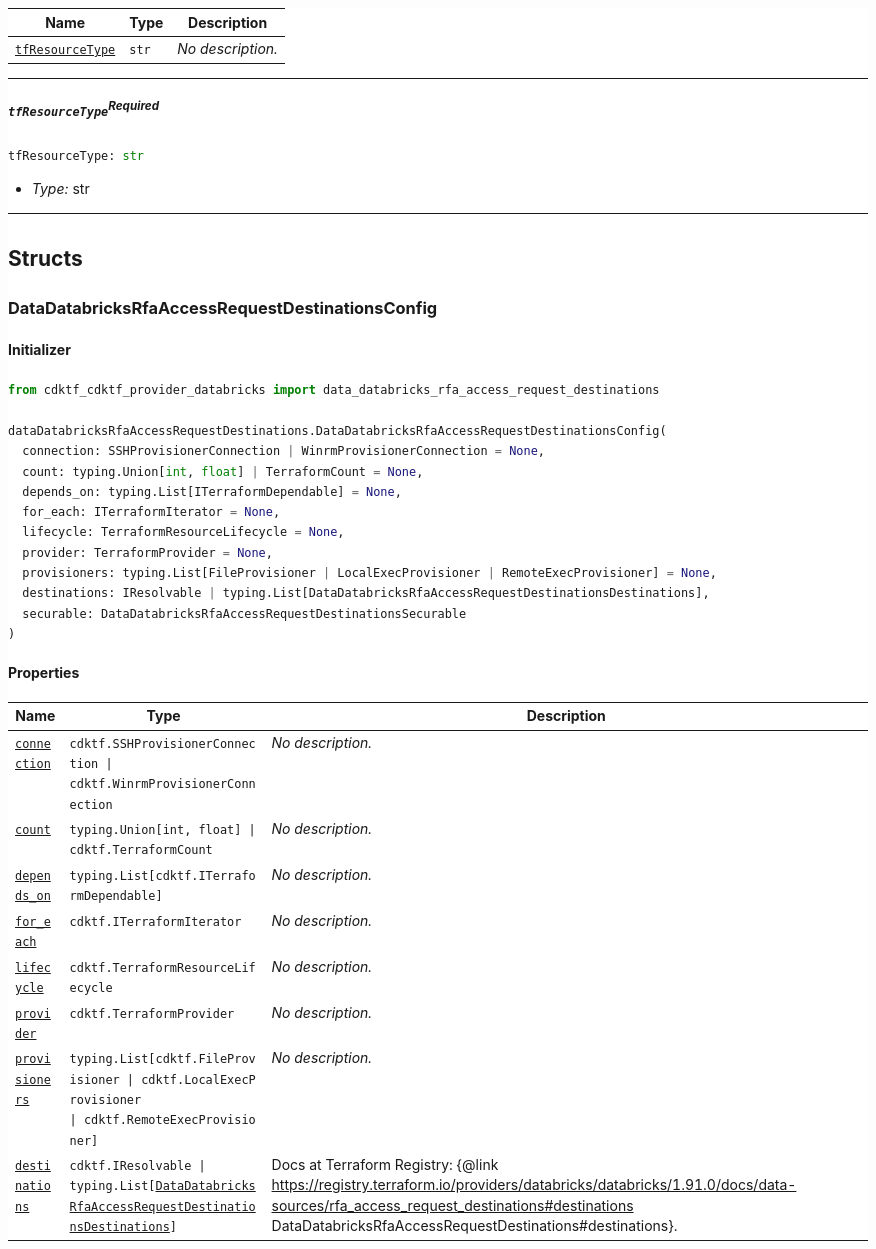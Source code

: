 | **Name** | **Type** | **Description** |
| --- | --- | --- |
| <code><a href="#@cdktf/provider-databricks.dataDatabricksRfaAccessRequestDestinations.DataDatabricksRfaAccessRequestDestinations.property.tfResourceType">tfResourceType</a></code> | <code>str</code> | *No description.* |

---

##### `tfResourceType`<sup>Required</sup> <a name="tfResourceType" id="@cdktf/provider-databricks.dataDatabricksRfaAccessRequestDestinations.DataDatabricksRfaAccessRequestDestinations.property.tfResourceType"></a>

```python
tfResourceType: str
```

- *Type:* str

---

## Structs <a name="Structs" id="Structs"></a>

### DataDatabricksRfaAccessRequestDestinationsConfig <a name="DataDatabricksRfaAccessRequestDestinationsConfig" id="@cdktf/provider-databricks.dataDatabricksRfaAccessRequestDestinations.DataDatabricksRfaAccessRequestDestinationsConfig"></a>

#### Initializer <a name="Initializer" id="@cdktf/provider-databricks.dataDatabricksRfaAccessRequestDestinations.DataDatabricksRfaAccessRequestDestinationsConfig.Initializer"></a>

```python
from cdktf_cdktf_provider_databricks import data_databricks_rfa_access_request_destinations

dataDatabricksRfaAccessRequestDestinations.DataDatabricksRfaAccessRequestDestinationsConfig(
  connection: SSHProvisionerConnection | WinrmProvisionerConnection = None,
  count: typing.Union[int, float] | TerraformCount = None,
  depends_on: typing.List[ITerraformDependable] = None,
  for_each: ITerraformIterator = None,
  lifecycle: TerraformResourceLifecycle = None,
  provider: TerraformProvider = None,
  provisioners: typing.List[FileProvisioner | LocalExecProvisioner | RemoteExecProvisioner] = None,
  destinations: IResolvable | typing.List[DataDatabricksRfaAccessRequestDestinationsDestinations],
  securable: DataDatabricksRfaAccessRequestDestinationsSecurable
)
```

#### Properties <a name="Properties" id="Properties"></a>

| **Name** | **Type** | **Description** |
| --- | --- | --- |
| <code><a href="#@cdktf/provider-databricks.dataDatabricksRfaAccessRequestDestinations.DataDatabricksRfaAccessRequestDestinationsConfig.property.connection">connection</a></code> | <code>cdktf.SSHProvisionerConnection \| cdktf.WinrmProvisionerConnection</code> | *No description.* |
| <code><a href="#@cdktf/provider-databricks.dataDatabricksRfaAccessRequestDestinations.DataDatabricksRfaAccessRequestDestinationsConfig.property.count">count</a></code> | <code>typing.Union[int, float] \| cdktf.TerraformCount</code> | *No description.* |
| <code><a href="#@cdktf/provider-databricks.dataDatabricksRfaAccessRequestDestinations.DataDatabricksRfaAccessRequestDestinationsConfig.property.dependsOn">depends_on</a></code> | <code>typing.List[cdktf.ITerraformDependable]</code> | *No description.* |
| <code><a href="#@cdktf/provider-databricks.dataDatabricksRfaAccessRequestDestinations.DataDatabricksRfaAccessRequestDestinationsConfig.property.forEach">for_each</a></code> | <code>cdktf.ITerraformIterator</code> | *No description.* |
| <code><a href="#@cdktf/provider-databricks.dataDatabricksRfaAccessRequestDestinations.DataDatabricksRfaAccessRequestDestinationsConfig.property.lifecycle">lifecycle</a></code> | <code>cdktf.TerraformResourceLifecycle</code> | *No description.* |
| <code><a href="#@cdktf/provider-databricks.dataDatabricksRfaAccessRequestDestinations.DataDatabricksRfaAccessRequestDestinationsConfig.property.provider">provider</a></code> | <code>cdktf.TerraformProvider</code> | *No description.* |
| <code><a href="#@cdktf/provider-databricks.dataDatabricksRfaAccessRequestDestinations.DataDatabricksRfaAccessRequestDestinationsConfig.property.provisioners">provisioners</a></code> | <code>typing.List[cdktf.FileProvisioner \| cdktf.LocalExecProvisioner \| cdktf.RemoteExecProvisioner]</code> | *No description.* |
| <code><a href="#@cdktf/provider-databricks.dataDatabricksRfaAccessRequestDestinations.DataDatabricksRfaAccessRequestDestinationsConfig.property.destinations">destinations</a></code> | <code>cdktf.IResolvable \| typing.List[<a href="#@cdktf/provider-databricks.dataDatabricksRfaAccessRequestDestinations.DataDatabricksRfaAccessRequestDestinationsDestinations">DataDatabricksRfaAccessRequestDestinationsDestinations</a>]</code> | Docs at Terraform Registry: {@link https://registry.terraform.io/providers/databricks/databricks/1.91.0/docs/data-sources/rfa_access_request_destinations#destinations DataDatabricksRfaAccessRequestDestinations#destinations}. |